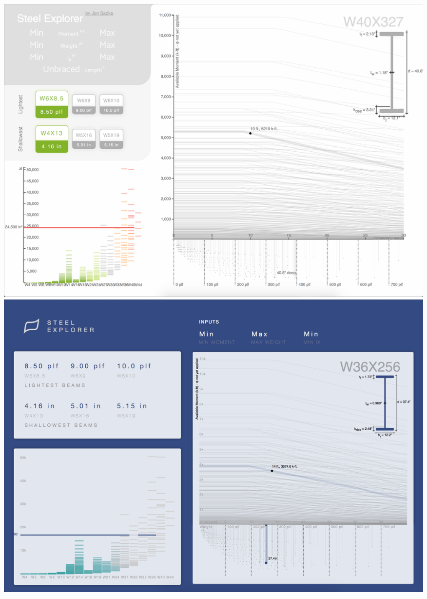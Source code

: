 <img src="/img/blog-posts/2018-18-12-designing-steel-explorer/v5.png" alt="v5" title="v5">
<img src="/img/blog-posts/2018-18-12-designing-steel-explorer/v6.png" alt="v6" title="v6">